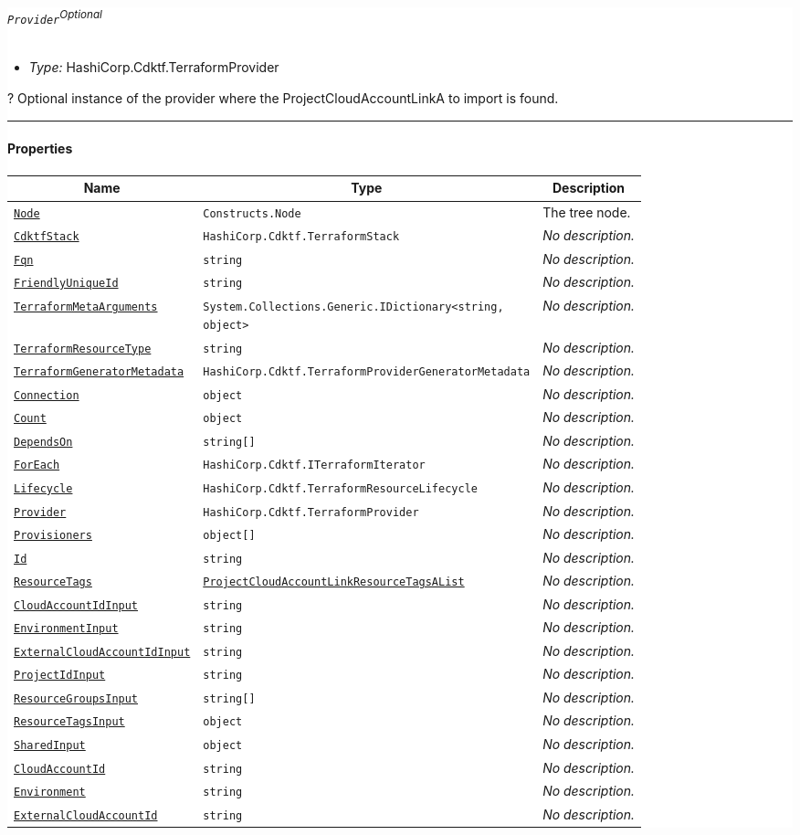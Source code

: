 
###### `Provider`<sup>Optional</sup> <a name="Provider" id="rhizo-co-terraform-provider-wiz.projectCloudAccountLink.ProjectCloudAccountLinkA.generateConfigForImport.parameter.provider"></a>

- *Type:* HashiCorp.Cdktf.TerraformProvider

? Optional instance of the provider where the ProjectCloudAccountLinkA to import is found.

---

#### Properties <a name="Properties" id="Properties"></a>

| **Name** | **Type** | **Description** |
| --- | --- | --- |
| <code><a href="#rhizo-co-terraform-provider-wiz.projectCloudAccountLink.ProjectCloudAccountLinkA.property.node">Node</a></code> | <code>Constructs.Node</code> | The tree node. |
| <code><a href="#rhizo-co-terraform-provider-wiz.projectCloudAccountLink.ProjectCloudAccountLinkA.property.cdktfStack">CdktfStack</a></code> | <code>HashiCorp.Cdktf.TerraformStack</code> | *No description.* |
| <code><a href="#rhizo-co-terraform-provider-wiz.projectCloudAccountLink.ProjectCloudAccountLinkA.property.fqn">Fqn</a></code> | <code>string</code> | *No description.* |
| <code><a href="#rhizo-co-terraform-provider-wiz.projectCloudAccountLink.ProjectCloudAccountLinkA.property.friendlyUniqueId">FriendlyUniqueId</a></code> | <code>string</code> | *No description.* |
| <code><a href="#rhizo-co-terraform-provider-wiz.projectCloudAccountLink.ProjectCloudAccountLinkA.property.terraformMetaArguments">TerraformMetaArguments</a></code> | <code>System.Collections.Generic.IDictionary<string, object></code> | *No description.* |
| <code><a href="#rhizo-co-terraform-provider-wiz.projectCloudAccountLink.ProjectCloudAccountLinkA.property.terraformResourceType">TerraformResourceType</a></code> | <code>string</code> | *No description.* |
| <code><a href="#rhizo-co-terraform-provider-wiz.projectCloudAccountLink.ProjectCloudAccountLinkA.property.terraformGeneratorMetadata">TerraformGeneratorMetadata</a></code> | <code>HashiCorp.Cdktf.TerraformProviderGeneratorMetadata</code> | *No description.* |
| <code><a href="#rhizo-co-terraform-provider-wiz.projectCloudAccountLink.ProjectCloudAccountLinkA.property.connection">Connection</a></code> | <code>object</code> | *No description.* |
| <code><a href="#rhizo-co-terraform-provider-wiz.projectCloudAccountLink.ProjectCloudAccountLinkA.property.count">Count</a></code> | <code>object</code> | *No description.* |
| <code><a href="#rhizo-co-terraform-provider-wiz.projectCloudAccountLink.ProjectCloudAccountLinkA.property.dependsOn">DependsOn</a></code> | <code>string[]</code> | *No description.* |
| <code><a href="#rhizo-co-terraform-provider-wiz.projectCloudAccountLink.ProjectCloudAccountLinkA.property.forEach">ForEach</a></code> | <code>HashiCorp.Cdktf.ITerraformIterator</code> | *No description.* |
| <code><a href="#rhizo-co-terraform-provider-wiz.projectCloudAccountLink.ProjectCloudAccountLinkA.property.lifecycle">Lifecycle</a></code> | <code>HashiCorp.Cdktf.TerraformResourceLifecycle</code> | *No description.* |
| <code><a href="#rhizo-co-terraform-provider-wiz.projectCloudAccountLink.ProjectCloudAccountLinkA.property.provider">Provider</a></code> | <code>HashiCorp.Cdktf.TerraformProvider</code> | *No description.* |
| <code><a href="#rhizo-co-terraform-provider-wiz.projectCloudAccountLink.ProjectCloudAccountLinkA.property.provisioners">Provisioners</a></code> | <code>object[]</code> | *No description.* |
| <code><a href="#rhizo-co-terraform-provider-wiz.projectCloudAccountLink.ProjectCloudAccountLinkA.property.id">Id</a></code> | <code>string</code> | *No description.* |
| <code><a href="#rhizo-co-terraform-provider-wiz.projectCloudAccountLink.ProjectCloudAccountLinkA.property.resourceTags">ResourceTags</a></code> | <code><a href="#rhizo-co-terraform-provider-wiz.projectCloudAccountLink.ProjectCloudAccountLinkResourceTagsAList">ProjectCloudAccountLinkResourceTagsAList</a></code> | *No description.* |
| <code><a href="#rhizo-co-terraform-provider-wiz.projectCloudAccountLink.ProjectCloudAccountLinkA.property.cloudAccountIdInput">CloudAccountIdInput</a></code> | <code>string</code> | *No description.* |
| <code><a href="#rhizo-co-terraform-provider-wiz.projectCloudAccountLink.ProjectCloudAccountLinkA.property.environmentInput">EnvironmentInput</a></code> | <code>string</code> | *No description.* |
| <code><a href="#rhizo-co-terraform-provider-wiz.projectCloudAccountLink.ProjectCloudAccountLinkA.property.externalCloudAccountIdInput">ExternalCloudAccountIdInput</a></code> | <code>string</code> | *No description.* |
| <code><a href="#rhizo-co-terraform-provider-wiz.projectCloudAccountLink.ProjectCloudAccountLinkA.property.projectIdInput">ProjectIdInput</a></code> | <code>string</code> | *No description.* |
| <code><a href="#rhizo-co-terraform-provider-wiz.projectCloudAccountLink.ProjectCloudAccountLinkA.property.resourceGroupsInput">ResourceGroupsInput</a></code> | <code>string[]</code> | *No description.* |
| <code><a href="#rhizo-co-terraform-provider-wiz.projectCloudAccountLink.ProjectCloudAccountLinkA.property.resourceTagsInput">ResourceTagsInput</a></code> | <code>object</code> | *No description.* |
| <code><a href="#rhizo-co-terraform-provider-wiz.projectCloudAccountLink.ProjectCloudAccountLinkA.property.sharedInput">SharedInput</a></code> | <code>object</code> | *No description.* |
| <code><a href="#rhizo-co-terraform-provider-wiz.projectCloudAccountLink.ProjectCloudAccountLinkA.property.cloudAccountId">CloudAccountId</a></code> | <code>string</code> | *No description.* |
| <code><a href="#rhizo-co-terraform-provider-wiz.projectCloudAccountLink.ProjectCloudAccountLinkA.property.environment">Environment</a></code> | <code>string</code> | *No description.* |
| <code><a href="#rhizo-co-terraform-provider-wiz.projectCloudAccountLink.ProjectCloudAccountLinkA.property.externalCloudAccountId">ExternalCloudAccountId</a></code> | <code>string</code> | *No description.* |